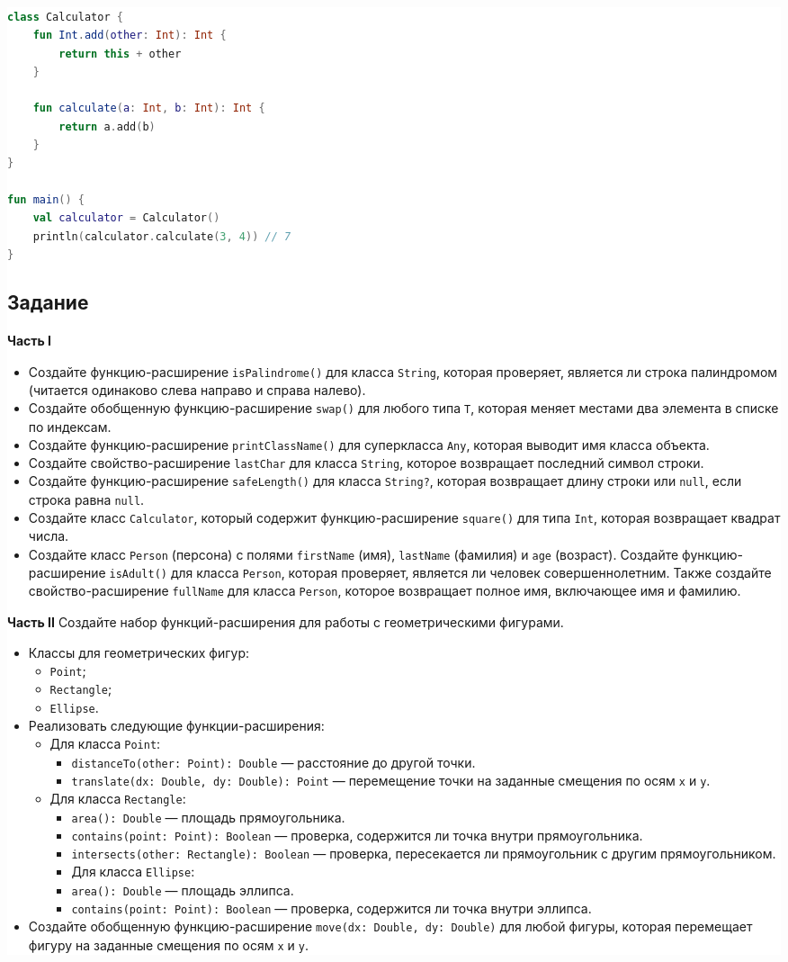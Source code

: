 ```kotlin
class Calculator {
    fun Int.add(other: Int): Int {
        return this + other
    }

    fun calculate(a: Int, b: Int): Int {
        return a.add(b)
    }
}

fun main() {
    val calculator = Calculator()
    println(calculator.calculate(3, 4)) // 7
}
```

## Задание

**Часть I** 

- Создайте функцию-расширение `isPalindrome()` для класса `String`, которая проверяет, является ли строка палиндромом (читается одинаково слева направо и справа налево).
- Создайте обобщенную функцию-расширение `swap()` для любого типа `T`, которая меняет местами два элемента в списке по индексам.
- Создайте функцию-расширение `printClassName()` для суперкласса `Any`, которая выводит имя класса объекта.
- Создайте свойство-расширение `lastChar` для класса `String`, которое возвращает последний символ строки.
- Создайте функцию-расширение `safeLength()` для класса `String?`, которая возвращает длину строки или `null`, если строка равна `null`.
- Создайте класс `Calculator`, который содержит функцию-расширение `square()` для типа `Int`, которая возвращает квадрат числа.
- Создайте класс `Person` (персона) с полями `firstName` (имя),  `lastName` (фамилия) и `age` (возраст). Создайте функцию-расширение `isAdult()` для класса `Person`, которая проверяет, является ли человек совершеннолетним. Также создайте свойство-расширение `fullName` для класса `Person`, которое возвращает полное имя, включающее имя и фамилию.

**Часть II**
Создайте набор функций-расширения для работы с геометрическими фигурами. 
- Классы для геометрических фигур:
    -   `Point`;
    -   `Rectangle`;
    -   `Ellipse`.        
- Реализовать следующие функции-расширения:
    -   Для класса  `Point`:        
        -   `distanceTo(other: Point): Double`  — расстояние до другой точки.
        -   `translate(dx: Double, dy: Double): Point`  — перемещение точки на заданные смещения по осям  `x`  и  `y`.
    -   Для класса  `Rectangle`:
        -   `area(): Double`  — площадь прямоугольника.
        -   `contains(point: Point): Boolean`  — проверка, содержится ли точка внутри прямоугольника.
        -   `intersects(other: Rectangle): Boolean`  — проверка, пересекается ли прямоугольник с другим прямоугольником.
        -    Для класса  `Ellipse`:
        -   `area(): Double`  — площадь эллипса.
        -   `contains(point: Point): Boolean`  — проверка, содержится ли точка внутри эллипса.   
-   Создайте обобщенную функцию-расширение  `move(dx: Double, dy: Double)`  для любой фигуры, которая перемещает фигуру на заданные смещения по осям  `x`  и  `y`.
   